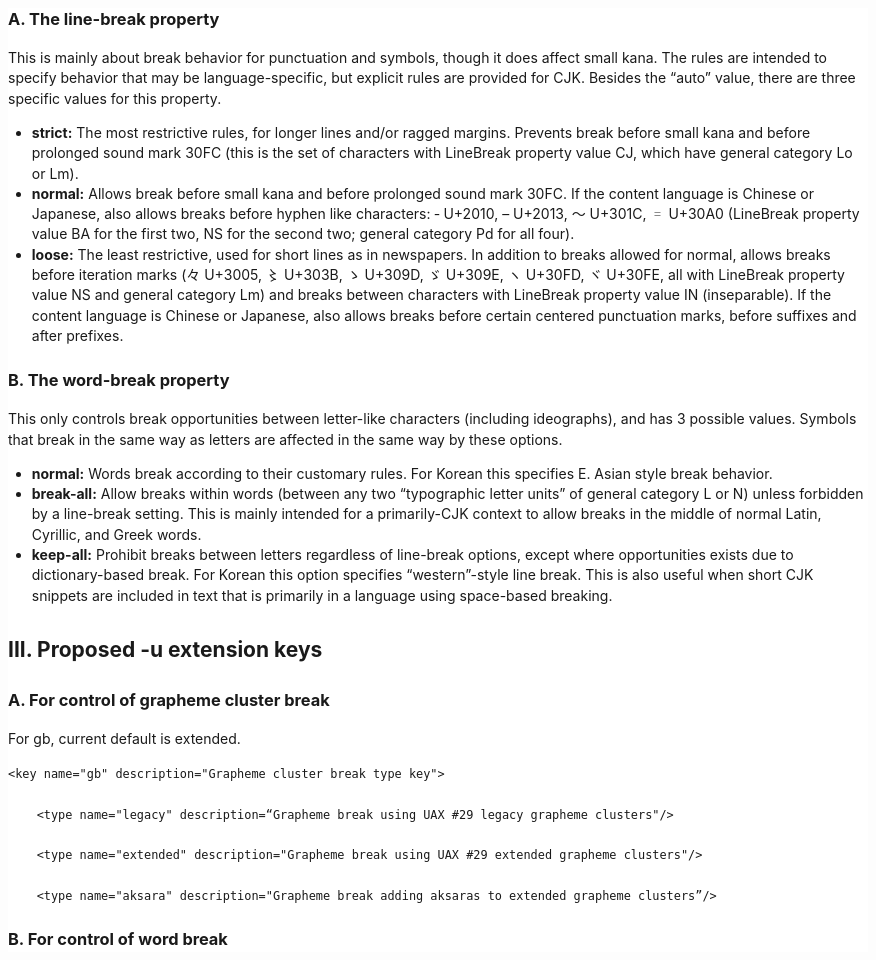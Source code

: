 ### A. The line-break property

This is mainly about break behavior for punctuation and symbols, though it does affect small kana. The rules are intended to specify behavior that may be language-specific, but explicit rules are provided for CJK. Besides the “auto” value, there are three specific values for this property.

- **strict:** The most restrictive rules, for longer lines and/or ragged margins. Prevents break before small kana and before prolonged sound mark 30FC (this is the set of characters with LineBreak property value CJ, which have general category Lo or Lm).
- **normal:** Allows break before small kana and before prolonged sound mark 30FC. If the content language is Chinese or Japanese, also allows breaks before hyphen like characters: ‐ U+2010, – U+2013, ～ U+301C, ゠ U+30A0 (LineBreak property value BA for the first two, NS for the second two; general category Pd for all four).
- **loose:** The least restrictive, used for short lines as in newspapers. In addition to breaks allowed for normal, allows breaks before iteration marks (々 U+3005, 〻 U+303B, ゝ U+309D, ゞ U+309E, ヽ U+30FD, ヾ U+30FE, all with LineBreak property value NS and general category Lm) and breaks between characters with LineBreak property value IN (inseparable). If the content language is Chinese or Japanese, also allows breaks before certain centered punctuation marks, before suffixes and after prefixes.

### B. The word-break property

This only controls break opportunities between letter-like characters (including ideographs), and has 3 possible values. Symbols that break in the same way as letters are affected in the same way by these options.

- **normal:** Words break according to their customary rules. For Korean this specifies E. Asian style break behavior.
- **break-all:** Allow breaks within words (between any two “typographic letter units” of general category L or N) unless forbidden by a line-break setting. This is mainly intended for a primarily-CJK context to allow breaks in the middle of normal Latin, Cyrillic, and Greek words.
- **keep-all:** Prohibit breaks between letters regardless of line-break options, except where opportunities exists due to dictionary-based break. For Korean this option specifies “western”-style line break. This is also useful when short CJK snippets are included in text that is primarily in a language using space-based breaking.

## III. Proposed -u extension keys

### A. For control of grapheme cluster break

For gb, current default is extended.

```
<key name="gb" description="Grapheme cluster break type key">

	<type name="legacy" description=“Grapheme break using UAX #29 legacy grapheme clusters"/>

	<type name="extended" description="Grapheme break using UAX #29 extended grapheme clusters"/>

	<type name="aksara" description="Grapheme break adding aksaras to extended grapheme clusters”/>
```

### B. For control of word break
